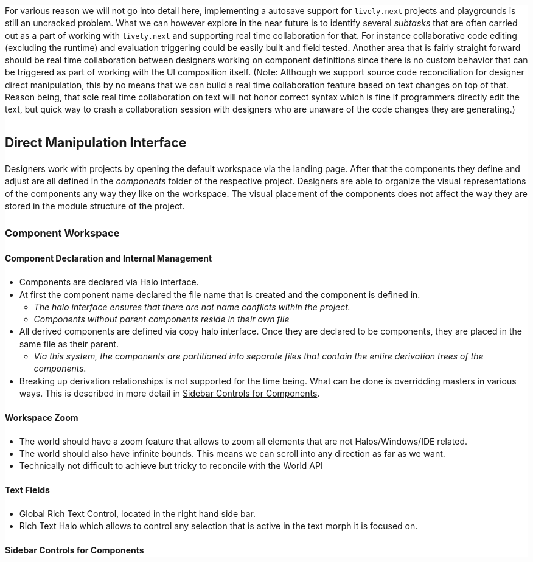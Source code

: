 For various reason we will not go into detail here, implementing a autosave support for `lively.next` projects and playgrounds is still an uncracked problem. What we can however explore in the near future is to identify several *subtasks* that are often carried out as a part of working with `lively.next` and supporting real time collaboration for that. For instance collaborative code editing (excluding the runtime) and evaluation triggering could be easily built and field tested. Another area that is fairly straight forward should be real time collaboration between designers working on component definitions since there is no custom behavior that can be triggered as part of working with the UI composition itself. (Note: Although we support source code reconciliation for designer direct manipulation, this by no means that we can build a real time collaboration feature based on text changes on top of that. Reason being, that sole real time collaboration on text will not honor correct syntax which is fine if programmers directly edit the text, but quick way to crash a collaboration session with designers who are unaware of the code changes they are generating.)

## Direct Manipulation Interface

Designers work with projects by opening the default workspace via the landing page. After that the components they define and adjust are all defined in the *components* folder of the respective project. Designers are able to organize the visual representations of the components any way they like on the workspace. The visual placement of the components does not affect the way they are stored in the module structure of the project.

### Component Workspace

#### Component Declaration and Internal Management

* Components are declared via Halo interface.
* At first the component name declared the file name that is created and the component is defined in.
  * *The halo interface ensures that there are not name conflicts within the project.*
  * *Components without parent components reside in their own file*
* All derived components are defined via copy halo interface. Once they are declared to be components, they are placed in the same file as their parent.
  * *Via this system, the components are partitioned into separate files that contain the entire derivation trees of the components.*
* Breaking up derivation relationships is not supported for the time being. What can be done is overridding masters in various ways. This is described in more detail in [Sidebar Controls for Components](#sidebar-controls).

#### Workspace Zoom

* The world should have a zoom feature that allows to zoom all elements that are not Halos/Windows/IDE related.
* The world should also have infinite bounds. This means we can scroll into any direction as far as we want.
* Technically not difficult to achieve but tricky to reconcile with the World API

#### Text Fields

* Global Rich Text Control, located in the right hand side bar.
* Rich Text Halo which allows to control any selection that is active in the text morph it is focused on.

#### Sidebar Controls for Components
